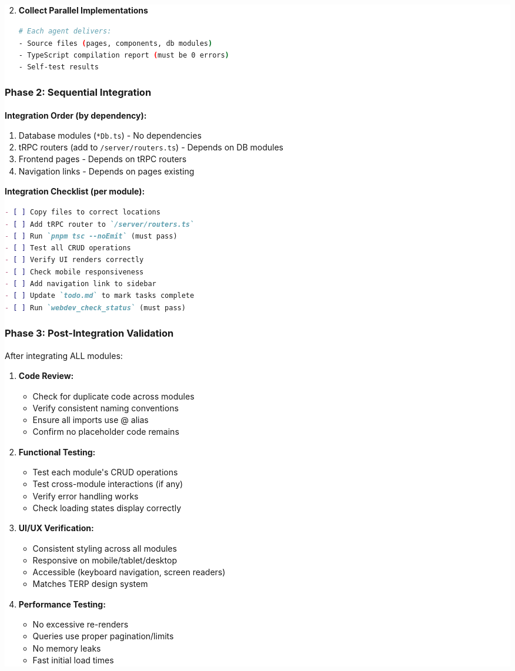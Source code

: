 2. **Collect Parallel Implementations**
   ```bash
   # Each agent delivers:
   - Source files (pages, components, db modules)
   - TypeScript compilation report (must be 0 errors)
   - Self-test results
   ```

### Phase 2: Sequential Integration

**Integration Order (by dependency):**
1. Database modules (`*Db.ts`) - No dependencies
2. tRPC routers (add to `/server/routers.ts`) - Depends on DB modules
3. Frontend pages - Depends on tRPC routers
4. Navigation links - Depends on pages existing

**Integration Checklist (per module):**
```markdown
- [ ] Copy files to correct locations
- [ ] Add tRPC router to `/server/routers.ts`
- [ ] Run `pnpm tsc --noEmit` (must pass)
- [ ] Test all CRUD operations
- [ ] Verify UI renders correctly
- [ ] Check mobile responsiveness
- [ ] Add navigation link to sidebar
- [ ] Update `todo.md` to mark tasks complete
- [ ] Run `webdev_check_status` (must pass)
```

### Phase 3: Post-Integration Validation

After integrating ALL modules:

1. **Code Review:**
   - Check for duplicate code across modules
   - Verify consistent naming conventions
   - Ensure all imports use @ alias
   - Confirm no placeholder code remains

2. **Functional Testing:**
   - Test each module's CRUD operations
   - Test cross-module interactions (if any)
   - Verify error handling works
   - Check loading states display correctly

3. **UI/UX Verification:**
   - Consistent styling across all modules
   - Responsive on mobile/tablet/desktop
   - Accessible (keyboard navigation, screen readers)
   - Matches TERP design system

4. **Performance Testing:**
   - No excessive re-renders
   - Queries use proper pagination/limits
   - No memory leaks
   - Fast initial load times
